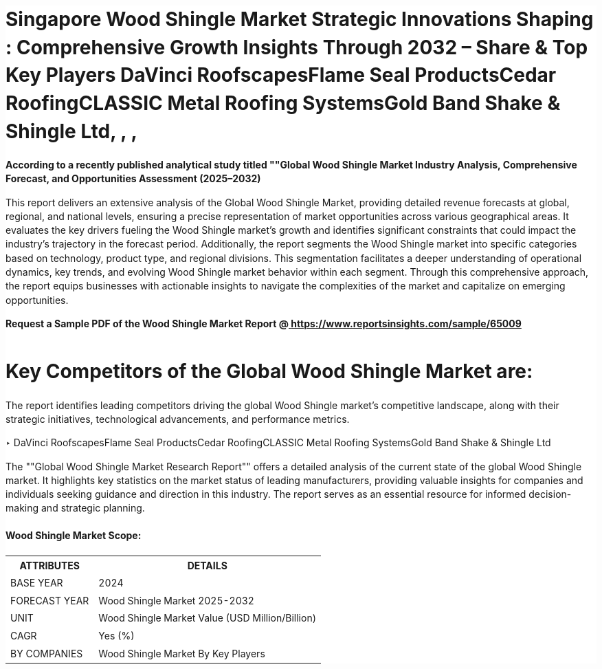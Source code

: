 # Singapore Wood Shingle Market Strategic Innovations Shaping : Comprehensive Growth Insights Through 2032 –  Share & Top Key Players DaVinci RoofscapesFlame Seal ProductsCedar RoofingCLASSIC Metal Roofing SystemsGold Band Shake &amp; Shingle Ltd, , , 

<strong>According to a recently published analytical study titled ""Global Wood Shingle Market Industry Analysis, Comprehensive Forecast, and Opportunities Assessment (2025–2032)</strong>

This report delivers an extensive analysis of the Global Wood Shingle Market, providing detailed revenue forecasts at global, regional, and national levels, ensuring a precise representation of market opportunities across various geographical areas. It evaluates the key drivers fueling the Wood Shingle market’s growth and identifies significant constraints that could impact the industry’s trajectory in the forecast period. Additionally, the report segments the Wood Shingle market into specific categories based on technology, product type, and regional divisions. This segmentation facilitates a deeper understanding of operational dynamics, key trends, and evolving Wood Shingle market behavior within each segment. Through this comprehensive approach, the report equips businesses with actionable insights to navigate the complexities of the market and capitalize on emerging opportunities.

<strong>Request a Sample PDF of the Wood Shingle Market Report </strong><strong>@<a href=https://www.reportsinsights.com/sample/65009> https://www.reportsinsights.com/sample/65009</a></strong></font>

# <strong>Key Competitors of the Global Wood Shingle Market are:</strong>

The report identifies leading competitors driving the global Wood Shingle market’s competitive landscape, along with their strategic initiatives, technological advancements, and performance metrics.

‣ DaVinci RoofscapesFlame Seal ProductsCedar RoofingCLASSIC Metal Roofing SystemsGold Band Shake &amp; Shingle Ltd

The ""Global Wood Shingle Market Research Report"" offers a detailed analysis of the current state of the global Wood Shingle market. It highlights key statistics on the market status of leading manufacturers, providing valuable insights for companies and individuals seeking guidance and direction in this industry. The report serves as an essential resource for informed decision-making and strategic planning.

<h4>Wood Shingle Market Scope:</h4>
<table>
<tr>
<th>ATTRIBUTES</th>
<th>DETAILS</th>
</tr>
<tr>
<td>BASE YEAR</td>
<td>2024</td>
</tr>
<tr>
<td>FORECAST YEAR</td>
<td>Wood Shingle Market 2025-2032</td>
</tr>
<tr>
<td>UNIT</td>
<td>Wood Shingle Market Value (USD Million/Billion)</td>
<tr>
<td>CAGR</td>
<td>Yes (%)</td>
</tr>
</tr>
<tr>
<td>BY COMPANIES</td>
<td>Wood Shingle Market By Key Players</td>
</tr>
<tr>